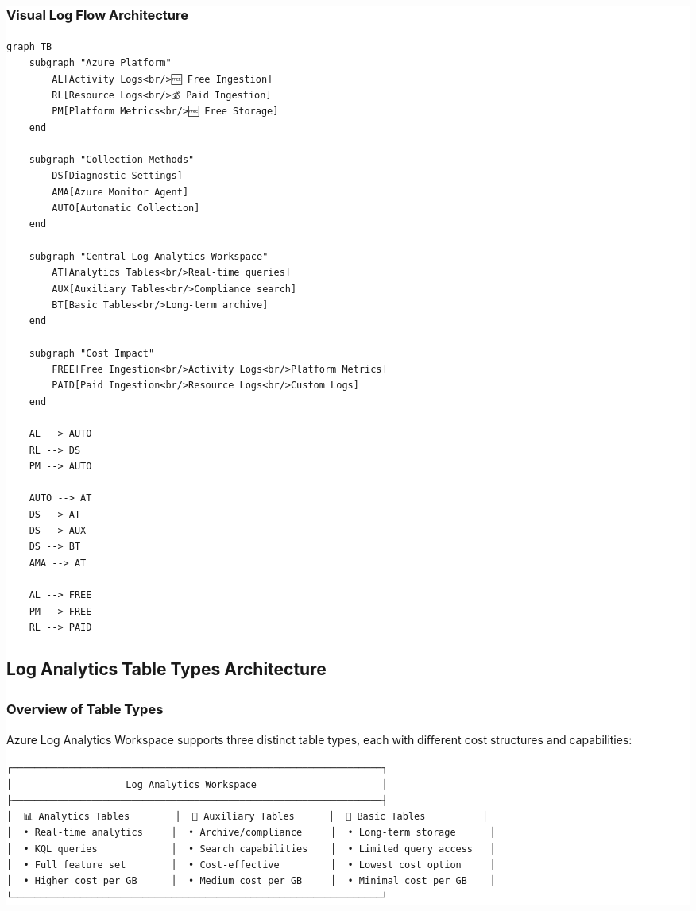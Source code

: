 ### Visual Log Flow Architecture

```mermaid
graph TB
    subgraph "Azure Platform"
        AL[Activity Logs<br/>🆓 Free Ingestion]
        RL[Resource Logs<br/>💰 Paid Ingestion]
        PM[Platform Metrics<br/>🆓 Free Storage]
    end
    
    subgraph "Collection Methods"
        DS[Diagnostic Settings]
        AMA[Azure Monitor Agent]
        AUTO[Automatic Collection]
    end
    
    subgraph "Central Log Analytics Workspace"
        AT[Analytics Tables<br/>Real-time queries]
        AUX[Auxiliary Tables<br/>Compliance search]
        BT[Basic Tables<br/>Long-term archive]
    end
    
    subgraph "Cost Impact"
        FREE[Free Ingestion<br/>Activity Logs<br/>Platform Metrics]
        PAID[Paid Ingestion<br/>Resource Logs<br/>Custom Logs]
    end
    
    AL --> AUTO
    RL --> DS
    PM --> AUTO
    
    AUTO --> AT
    DS --> AT
    DS --> AUX
    DS --> BT
    AMA --> AT
    
    AL --> FREE
    PM --> FREE
    RL --> PAID
```

## Log Analytics Table Types Architecture

### Overview of Table Types

Azure Log Analytics Workspace supports three distinct table types, each with different cost structures and capabilities:

```
┌─────────────────────────────────────────────────────────────────┐
│                    Log Analytics Workspace                      │
├─────────────────────────────────────────────────────────────────┤
│  📊 Analytics Tables        │  🔧 Auxiliary Tables      │  📁 Basic Tables          │
│  • Real-time analytics     │  • Archive/compliance     │  • Long-term storage      │
│  • KQL queries             │  • Search capabilities    │  • Limited query access   │
│  • Full feature set        │  • Cost-effective         │  • Lowest cost option     │
│  • Higher cost per GB      │  • Medium cost per GB     │  • Minimal cost per GB    │
└─────────────────────────────────────────────────────────────────┘
```
